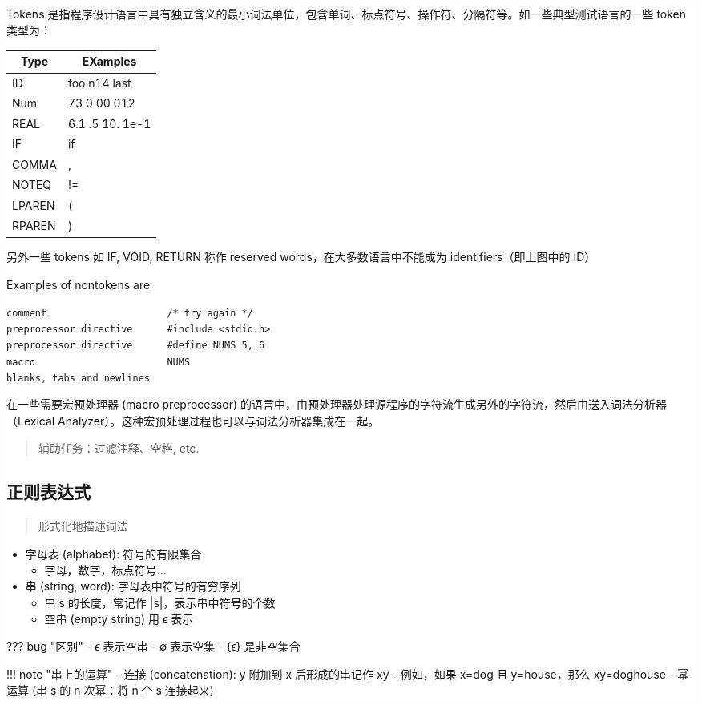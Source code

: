 [^1]: 词素, a member (string) of the set (token) such as "else", "if"

Tokens 是指程序设计语言中具有独立含义的最小词法单位，包含单词、标点符号、操作符、分隔符等。如一些典型测试语言的一些 token 类型为：

| Type | EXamples |
| ---- | -------- |
| ID   | foo n14 last |
| Num  | 73 0 00 012 |
| REAL | 6.1 .5 10. 1e-1 |
| IF   | if     |
| COMMA | , |
| NOTEQ | != |
| LPAREN | ( |
| RPAREN | ) |

另外一些 tokens 如 IF, VOID, RETURN 称作 reserved words，在大多数语言中不能成为 identifiers（即上图中的 ID）

Examples of nontokens are

```
comment                     /* try again */
preprocessor directive      #include <stdio.h>
preprocessor directive      #define NUMS 5, 6
macro                       NUMS
blanks, tabs and newlines
```

在一些需要宏预处理器 (macro preprocessor) 的语言中，由预处理器处理源程序的字符流生成另外的字符流，然后由送入词法分析器（Lexical Analyzer）。这种宏预处理过程也可以与词法分析器集成在一起。

> 辅助任务：过滤注释、空格, etc.

## 正则表达式

> 形式化地描述词法

- 字母表 (alphabet): 符号的有限集合
    - 字母，数字，标点符号...
- 串 (string, word): 字母表中符号的有穷序列
    - 串 s 的长度，常记作 |s|，表示串中符号的个数
    - 空串 (empty string) 用 $\epsilon$ 表示

??? bug "区别"
    - $\epsilon$ 表示空串
    - $\emptyset$ 表示空集
    - $\{\epsilon\}$ 是非空集合

!!! note "串上的运算"
    - 连接 (concatenation): y 附加到 x 后形成的串记作 xy
        - 例如，如果 x=dog 且 y=house，那么 xy=doghouse
    - 幂运算 (串 s 的 n 次幂：将 n 个 s 连接起来)
    